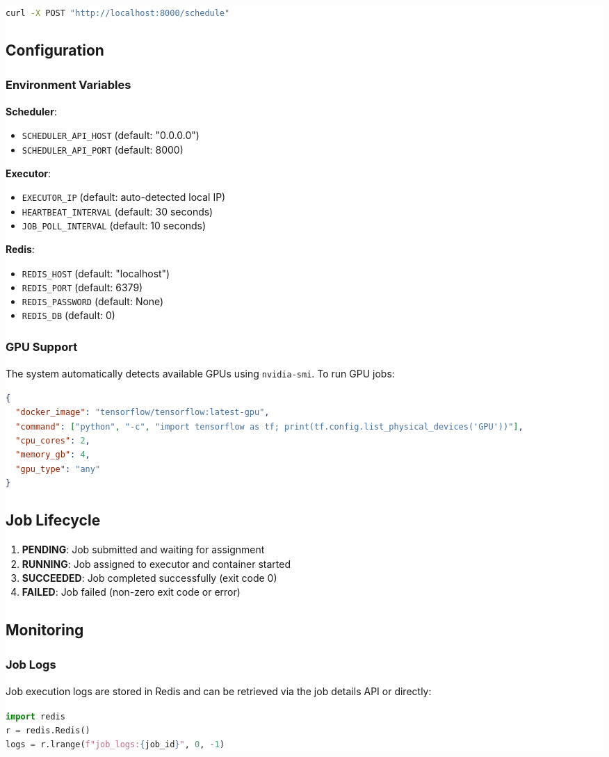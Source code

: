 ```bash
curl -X POST "http://localhost:8000/schedule"
```

## Configuration

### Environment Variables

**Scheduler**:
- `SCHEDULER_API_HOST` (default: "0.0.0.0")
- `SCHEDULER_API_PORT` (default: 8000)

**Executor**:
- `EXECUTOR_IP` (default: auto-detected local IP)
- `HEARTBEAT_INTERVAL` (default: 30 seconds)
- `JOB_POLL_INTERVAL` (default: 10 seconds)

**Redis**:
- `REDIS_HOST` (default: "localhost")
- `REDIS_PORT` (default: 6379)
- `REDIS_PASSWORD` (default: None)
- `REDIS_DB` (default: 0)

### GPU Support

The system automatically detects available GPUs using `nvidia-smi`. To run GPU jobs:

```json
{
  "docker_image": "tensorflow/tensorflow:latest-gpu",
  "command": ["python", "-c", "import tensorflow as tf; print(tf.config.list_physical_devices('GPU'))"],
  "cpu_cores": 2,
  "memory_gb": 4,
  "gpu_type": "any"
}
```

## Job Lifecycle

1. **PENDING**: Job submitted and waiting for assignment
2. **RUNNING**: Job assigned to executor and container started
3. **SUCCEEDED**: Job completed successfully (exit code 0)
4. **FAILED**: Job failed (non-zero exit code or error)

## Monitoring

### Job Logs

Job execution logs are stored in Redis and can be retrieved via the job details API or directly:

```python
import redis
r = redis.Redis()
logs = r.lrange(f"job_logs:{job_id}", 0, -1)
```
